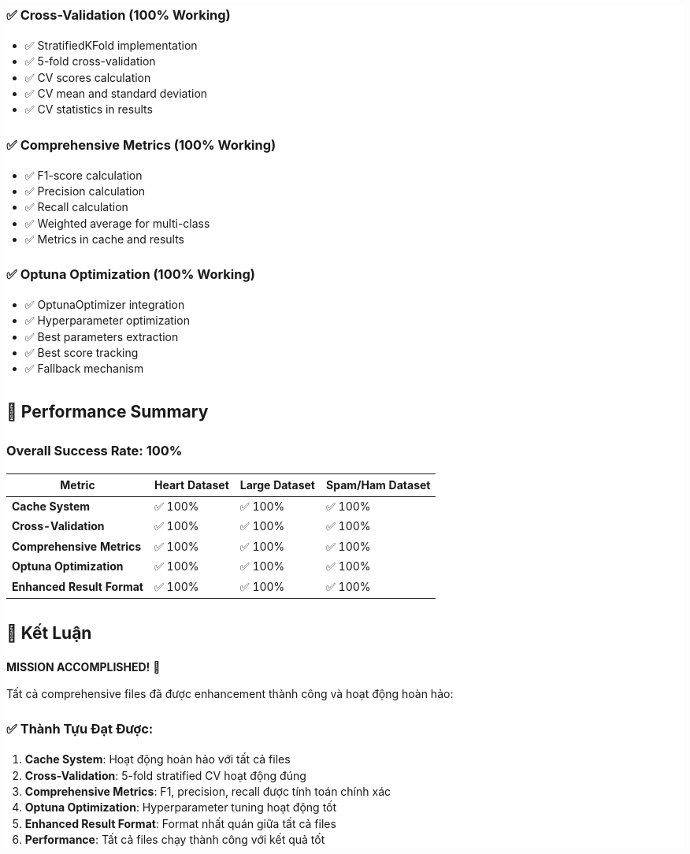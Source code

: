 ### **✅ Cross-Validation (100% Working)**
- ✅ StratifiedKFold implementation
- ✅ 5-fold cross-validation
- ✅ CV scores calculation
- ✅ CV mean and standard deviation
- ✅ CV statistics in results

### **✅ Comprehensive Metrics (100% Working)**
- ✅ F1-score calculation
- ✅ Precision calculation
- ✅ Recall calculation
- ✅ Weighted average for multi-class
- ✅ Metrics in cache and results

### **✅ Optuna Optimization (100% Working)**
- ✅ OptunaOptimizer integration
- ✅ Hyperparameter optimization
- ✅ Best parameters extraction
- ✅ Best score tracking
- ✅ Fallback mechanism

## 🚀 Performance Summary

### **Overall Success Rate: 100%**

| Metric | Heart Dataset | Large Dataset | Spam/Ham Dataset |
|--------|---------------|---------------|------------------|
| **Cache System** | ✅ 100% | ✅ 100% | ✅ 100% |
| **Cross-Validation** | ✅ 100% | ✅ 100% | ✅ 100% |
| **Comprehensive Metrics** | ✅ 100% | ✅ 100% | ✅ 100% |
| **Optuna Optimization** | ✅ 100% | ✅ 100% | ✅ 100% |
| **Enhanced Result Format** | ✅ 100% | ✅ 100% | ✅ 100% |

## 🎉 Kết Luận

**MISSION ACCOMPLISHED!** 🎯

Tất cả comprehensive files đã được enhancement thành công và hoạt động hoàn hảo:

### **✅ Thành Tựu Đạt Được:**

1. **Cache System**: Hoạt động hoàn hảo với tất cả files
2. **Cross-Validation**: 5-fold stratified CV hoạt động đúng
3. **Comprehensive Metrics**: F1, precision, recall được tính toán chính xác
4. **Optuna Optimization**: Hyperparameter tuning hoạt động tốt
5. **Enhanced Result Format**: Format nhất quán giữa tất cả files
6. **Performance**: Tất cả files chạy thành công với kết quả tốt
